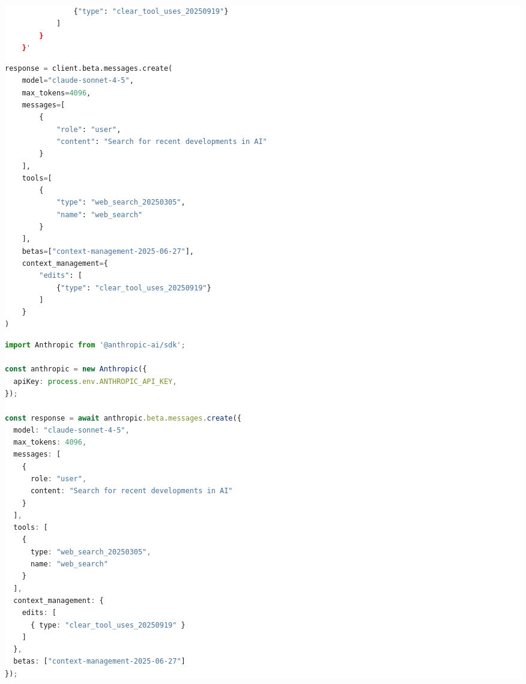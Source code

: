   ```bash cURL theme={null}
                  {"type": "clear_tool_uses_20250919"}
              ]
          }
      }'
  ```

  ```python Python theme={null}
  response = client.beta.messages.create(
      model="claude-sonnet-4-5",
      max_tokens=4096,
      messages=[
          {
              "role": "user",
              "content": "Search for recent developments in AI"
          }
      ],
      tools=[
          {
              "type": "web_search_20250305",
              "name": "web_search"
          }
      ],
      betas=["context-management-2025-06-27"],
      context_management={
          "edits": [
              {"type": "clear_tool_uses_20250919"}
          ]
      }
  )
  ```

  ```typescript TypeScript theme={null}
  import Anthropic from '@anthropic-ai/sdk';

  const anthropic = new Anthropic({
    apiKey: process.env.ANTHROPIC_API_KEY,
  });

  const response = await anthropic.beta.messages.create({
    model: "claude-sonnet-4-5",
    max_tokens: 4096,
    messages: [
      {
        role: "user",
        content: "Search for recent developments in AI"
      }
    ],
    tools: [
      {
        type: "web_search_20250305",
        name: "web_search"
      }
    ],
    context_management: {
      edits: [
        { type: "clear_tool_uses_20250919" }
      ]
    },
    betas: ["context-management-2025-06-27"]
  });
  ```
</CodeGroup>
